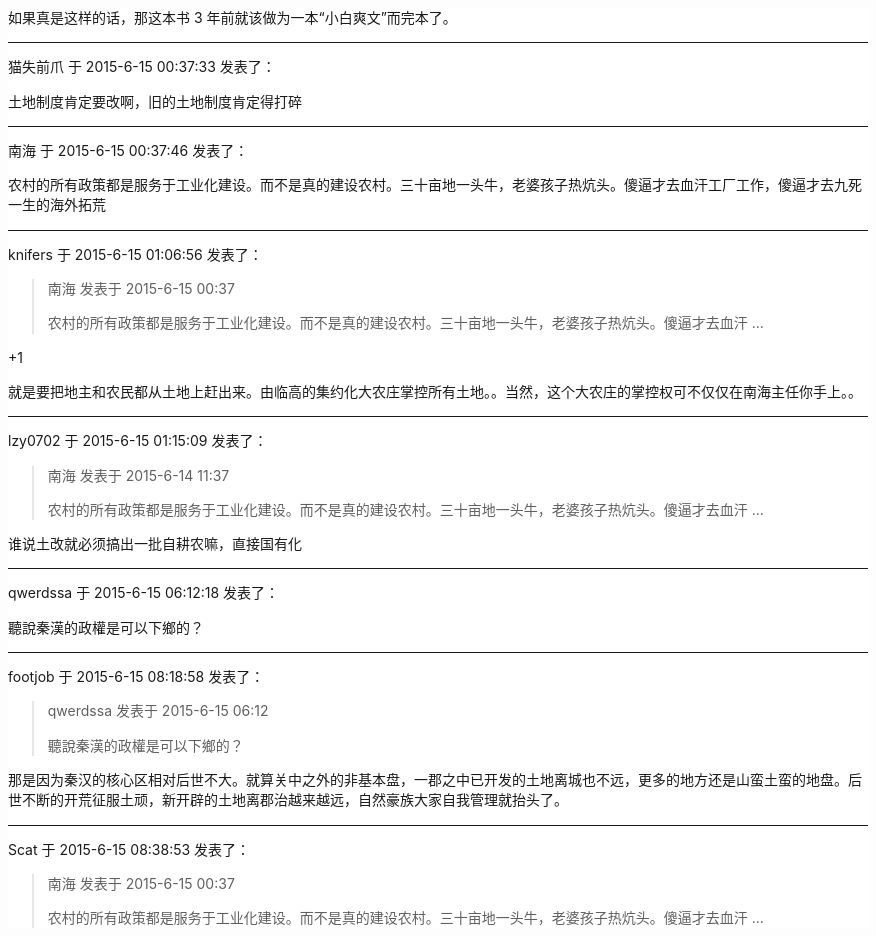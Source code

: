 如果真是这样的话，那这本书 3 年前就该做为一本“小白爽文”而完本了。

---

猫失前爪 于 2015-6-15 00:37:33 发表了：

土地制度肯定要改啊，旧的土地制度肯定得打碎

---

南海 于 2015-6-15 00:37:46 发表了：

农村的所有政策都是服务于工业化建设。而不是真的建设农村。三十亩地一头牛，老婆孩子热炕头。傻逼才去血汗工厂工作，傻逼才去九死一生的海外拓荒

---

knifers 于 2015-6-15 01:06:56 发表了：

> 南海 发表于 2015-6-15 00:37
>
> 农村的所有政策都是服务于工业化建设。而不是真的建设农村。三十亩地一头牛，老婆孩子热炕头。傻逼才去血汗 ...

+1

就是要把地主和农民都从土地上赶出来。由临高的集约化大农庄掌控所有土地。。当然，这个大农庄的掌控权可不仅仅在南海主任你手上。。

---

lzy0702 于 2015-6-15 01:15:09 发表了：

> 南海 发表于 2015-6-14 11:37
>
> 农村的所有政策都是服务于工业化建设。而不是真的建设农村。三十亩地一头牛，老婆孩子热炕头。傻逼才去血汗 ...

谁说土改就必须搞出一批自耕农嘛，直接国有化

---

qwerdssa 于 2015-6-15 06:12:18 发表了：

聽說秦漢的政權是可以下鄉的？

---

footjob 于 2015-6-15 08:18:58 发表了：

> qwerdssa 发表于 2015-6-15 06:12
>
> 聽說秦漢的政權是可以下鄉的？

那是因为秦汉的核心区相对后世不大。就算关中之外的非基本盘，一郡之中已开发的土地离城也不远，更多的地方还是山蛮土蛮的地盘。后世不断的开荒征服土顽，新开辟的土地离郡治越来越远，自然豪族大家自我管理就抬头了。

---

Scat 于 2015-6-15 08:38:53 发表了：

> 南海 发表于 2015-6-15 00:37
>
> 农村的所有政策都是服务于工业化建设。而不是真的建设农村。三十亩地一头牛，老婆孩子热炕头。傻逼才去血汗 ...
